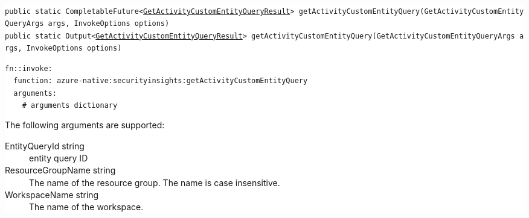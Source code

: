 
<div>
<pulumi-choosable type="language" values="java">
<div class="highlight"><pre class="chroma"><code class="language-java" data-lang="java"><span class="k">public static CompletableFuture&lt;<span class="nx"><a href="#result">GetActivityCustomEntityQueryResult</a></span>> </span>getActivityCustomEntityQuery<span class="p">(</span><span class="nx">GetActivityCustomEntityQueryArgs</span><span class="p"> </span><span class="nx">args<span class="p">,</span> <span class="nx">InvokeOptions</span><span class="p"> </span><span class="nx">options<span class="p">)</span>
<span class="k">public static Output&lt;<span class="nx"><a href="#result">GetActivityCustomEntityQueryResult</a></span>> </span>getActivityCustomEntityQuery<span class="p">(</span><span class="nx">GetActivityCustomEntityQueryArgs</span><span class="p"> </span><span class="nx">args<span class="p">,</span> <span class="nx">InvokeOptions</span><span class="p"> </span><span class="nx">options<span class="p">)</span>
</code></pre></div>
</pulumi-choosable>
</div>


<div>
<pulumi-choosable type="language" values="yaml">
<div class="highlight"><pre class="chroma"><code class="language-yaml" data-lang="yaml"><span class="k">fn::invoke:</span>
<span class="k">&nbsp;&nbsp;function:</span> azure-native:securityinsights:getActivityCustomEntityQuery
<span class="k">&nbsp;&nbsp;arguments:</span>
<span class="c">&nbsp;&nbsp;&nbsp;&nbsp;# arguments dictionary</span></code></pre></div>
</pulumi-choosable>
</div>



The following arguments are supported:


<div>
<pulumi-choosable type="language" values="csharp">
<dl class="resources-properties"><dt class="property-required property-replacement"
            title="Required">
        <span id="entityqueryid_csharp">
<a data-swiftype-name="resource-property" data-swiftype-type="text" href="#entityqueryid_csharp" style="color: inherit; text-decoration: inherit;">Entity<wbr>Query<wbr>Id</a>
</span>
        <span class="property-indicator"></span>
        <span class="property-type">string</span>
    </dt>
    <dd>entity query ID</dd><dt class="property-required property-replacement"
            title="Required">
        <span id="resourcegroupname_csharp">
<a data-swiftype-name="resource-property" data-swiftype-type="text" href="#resourcegroupname_csharp" style="color: inherit; text-decoration: inherit;">Resource<wbr>Group<wbr>Name</a>
</span>
        <span class="property-indicator"></span>
        <span class="property-type">string</span>
    </dt>
    <dd>The name of the resource group. The name is case insensitive.</dd><dt class="property-required property-replacement"
            title="Required">
        <span id="workspacename_csharp">
<a data-swiftype-name="resource-property" data-swiftype-type="text" href="#workspacename_csharp" style="color: inherit; text-decoration: inherit;">Workspace<wbr>Name</a>
</span>
        <span class="property-indicator"></span>
        <span class="property-type">string</span>
    </dt>
    <dd>The name of the workspace.</dd></dl>
</pulumi-choosable>